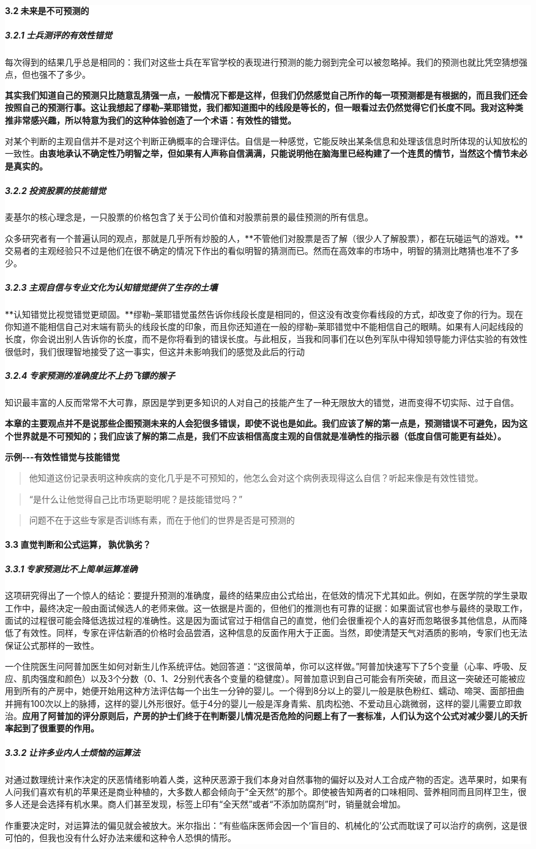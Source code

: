#### 3.2 未来是不可预测的

##### 3.2.1 士兵测评的有效性错觉
每次得到的结果几乎总是相同的：我们对这些士兵在军官学校的表现进行预测的能力弱到完全可以被忽略掉。我们的预测也就比凭空猜想强点，但也强不了多少。

**其实我们知道自己的预测只比随意乱猜强一点，一般情况下都是这样，但我们仍然感觉自己所作的每一项预测都是有根据的，而且我们还会按照自己的预测行事。这让我想起了缪勒–莱耶错觉，我们都知道图中的线段是等长的，但一眼看过去仍然觉得它们长度不同。我对这种类推非常感兴趣，所以特意为我们的这种体验创造了一个术语：有效性的错觉。**

对某个判断的主观自信并不是对这个判断正确概率的合理评估。自信是一种感觉，它能反映出某条信息和处理该信息时所体现的认知放松的一致性。**由衷地承认不确定性乃明智之举，但如果有人声称自信满满，只能说明他在脑海里已经构建了一个连贯的情节，当然这个情节未必是真实的。**

##### 3.2.2 投资股票的技能错觉
麦基尔的核心理念是，一只股票的价格包含了关于公司价值和对股票前景的最佳预测的所有信息。

众多研究者有一个普遍认同的观点，那就是几乎所有炒股的人，**不管他们对股票是否了解（很少人了解股票），都在玩碰运气的游戏。**交易者的主观经验只不过是他们在很不确定的情况下作出的看似明智的猜测而已。然而在高效率的市场中，明智的猜测比瞎猜也准不了多少。


##### 3.2.3 主观自信与专业文化为认知错觉提供了生存的土壤
**认知错觉比视觉错觉更顽固。**缪勒–莱耶错觉虽然告诉你线段长度是相同的，但这没有改变你看线段的方式，却改变了你的行为。现在你知道不能相信自己对末端有箭头的线段长度的印象，而且你还知道在一般的缪勒–莱耶错觉中不能相信自己的眼睛。如果有人问起线段的长度，你会说出别人告诉你的长度，而不是你将看到的错误长度。与此相反，当我和同事们在以色列军队中得知领导能力评估实验的有效性很低时，我们很理智地接受了这一事实，但这并未影响我们的感觉及此后的行动

##### 3.2.4 专家预测的准确度比不上扔飞镖的猴子
知识最丰富的人反而常常不大可靠，原因是学到更多知识的人对自己的技能产生了一种无限放大的错觉，进而变得不切实际、过于自信。

**本章的主要观点并不是说那些企图预测未来的人会犯很多错误，即使不说也是如此。我们应该了解的第一点是，预测错误不可避免，因为这个世界就是不可预知的；我们应该了解的第二点是，我们不应该相信高度主观的自信就是准确性的指示器（低度自信可能更有益处）。**

**示例---有效性错觉与技能错觉**

> 他知道这份记录表明这种疾病的变化几乎是不可预知的，他怎么会对这个病例表现得这么自信？听起来像是有效性错觉。

> “是什么让他觉得自己比市场更聪明呢？是技能错觉吗？”

> 问题不在于这些专家是否训练有素，而在于他们的世界是否是可预测的

#### 3.3 直觉判断和公式运算， 孰优孰劣？
##### 3.3.1 专家预测比不上简单运算准确

这项研究得出了一个惊人的结论：要提升预测的准确度，最终的结果应由公式给出，在低效的情况下尤其如此。例如，在医学院的学生录取工作中，最终决定一般由面试候选人的老师来做。这一依据是片面的，但他们的推测也有可靠的证据：如果面试官也参与最终的录取工作，面试的过程很可能会降低选拔过程的准确性。这是因为面试官过于相信自己的直觉，他们会很重视个人的喜好而忽略很多其他信息，从而降低了有效性。同样，专家在评估新酒的价格时会品尝酒，这种信息的反面作用大于正面。当然，即使清楚天气对酒质的影响，专家们也无法保证公式那样的一致性。

一个住院医生问阿普加医生如何对新生儿作系统评估。她回答道：“这很简单，你可以这样做。”阿普加快速写下了5个变量（心率、呼吸、反应、肌肉强度和颜色）以及3个分数（0、1、2分别代表各个变量的稳健度）。阿普加意识到自己可能会有所突破，而且这一突破还可能被应用到所有的产房中，她便开始用这种方法评估每一个出生一分钟的婴儿。一个得到8分以上的婴儿一般是肤色粉红、蠕动、啼哭、面部扭曲并拥有100次以上的脉搏，这样的婴儿外形很好。低于4分的婴儿一般是浑身青紫、肌肉松弛、不爱动且心跳微弱，这样的婴儿需要立即救治。**应用了阿普加的评分原则后，产房的护士们终于在判断婴儿情况是否危险的问题上有了一套标准，人们认为这个公式对减少婴儿的夭折率起到了很重要的作用。**


##### 3.3.2 让许多业内人士烦恼的运算法

对通过数理统计来作决定的厌恶情绪影响着人类，这种厌恶源于我们本身对自然事物的偏好以及对人工合成产物的否定。选苹果时，如果有人问我们喜欢有机的苹果还是商业种植的，大多数人都会倾向于“全天然”的那个。即使被告知两者的口味相同、营养相同而且同样卫生，很多人还是会选择有机水果。商人们甚至发现，标签上印有“全天然”或者“不添加防腐剂”时，销量就会增加。

作重要决定时，对运算法的偏见就会被放大。米尔指出：“有些临床医师会因一个‘盲目的、机械化的’公式而耽误了可以治疗的病例，这是很可怕的，但我也没有什么好办法来缓和这种令人恐惧的情形。

